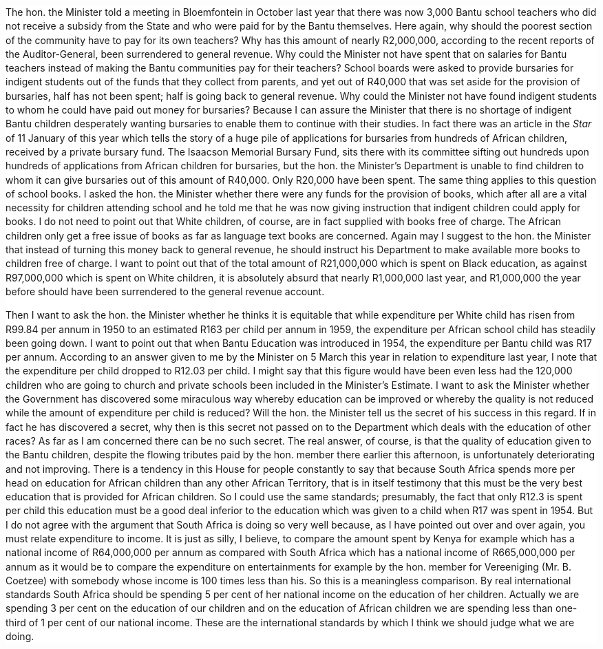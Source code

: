 <p>The hon. the Minister told a meeting in Bloemfontein in October last year that there was now 3,000 Bantu school teachers who did not receive a subsidy from the State and who were paid for by the Bantu themselves. Here again, why should the poorest section of the community have to pay for its own teachers? Why has this amount of nearly R2,000,000, according to the recent reports of the Auditor-General, been surrendered to general revenue. Why could the Minister not have spent that on salaries for Bantu teachers instead of making the Bantu communities pay for their teachers? School boards were asked to provide bursaries for indigent students out of the funds that they collect from parents, and yet out of R40,000 that was set aside for the provision of bursaries, half has not been spent; half is going back to general revenue. Why could the Minister not have found indigent students to whom he could have paid out money for bursaries? Because I can assure the Minister that there is no shortage of indigent Bantu children desperately wanting bursaries to enable them to continue with their studies. In fact there was an article in the <i>Star</i> of 11 January of this year which tells the story of a huge pile of applications for bursaries from hundreds of African children, received by a private bursary fund. The Isaacson Memorial Bursary Fund, sits there with its committee sifting out hundreds upon hundreds of applications from African children for bursaries, but the hon. the Minister&#x2019;s Department is unable to find children to whom it can give bursaries out of this amount of R40,000. Only R20,000 have been spent. The same thing applies to this question of school books. I asked the hon. the Minister whether there were any funds for the provision of books, which after all are a vital necessity for children attending school and he told me that he was now giving instruction that indigent children could apply for books. I do not need to point out that White children, of course, are in fact supplied with books free of charge. The African children only get a free issue of books as far as language text books are concerned. Again may I suggest to the hon. the Minister that instead of turning this money back to general revenue, he should instruct his Department to make available more books to children free of charge. I want to point out that of the total amount of R21,000,000 which is spent on Black education, as against R97,000,000 which is spent on White children, it is absolutely absurd that nearly R1,000,000 last year, and R1,000,000 the year before should have been surrendered to the general revenue account.</p>

<p>Then I want to ask the hon. the Minister whether he thinks it is equitable that while expenditure per White child has risen from R99.84 per annum in 1950 to an estimated R163 per child per annum in 1959, the expenditure per African school child has steadily been going down. I want to point out that when Bantu Education was introduced in 1954, the expenditure per Bantu child was R17 per annum. According to an answer given to me by the Minister on 5 March this year in relation to expenditure last year, I note that the expenditure per child dropped to R12.03 per child. I might say that this figure would have been even less had the 120,000 children who are going to church and private schools been included in the Minister&#x2019;s Estimate. I want to ask the Minister whether the Government has <span class="col_6337_6338" refersTo="page_0501"/>discovered some miraculous way whereby education can be improved or whereby the quality is not reduced while the amount of expenditure per child is reduced? Will the hon. the Minister tell us the secret of his success in this regard. If in fact he has discovered a secret, why then is this secret not passed on to the Department which deals with the education of other races? As far as I am concerned there can be no such secret. The real answer, of course, is that the quality of education given to the Bantu children, despite the flowing tributes paid by the hon. member there earlier this afternoon, is unfortunately deteriorating and not improving. There is a tendency in this House for people constantly to say that because South Africa spends more per head on education for African children than any other African Territory, that is in itself testimony that this must be the very best education that is provided for African children. So I could use the same standards; presumably, the fact that only R12.3 is spent per child this education must be a good deal inferior to the education which was given to a child when R17 was spent in 1954. But I do not agree with the argument that South Africa is doing so very well because, as I have pointed out over and over again, you must relate expenditure to income. It is just as silly, I believe, to compare the amount spent by Kenya for example which has a national income of R64,000,000 per annum as compared with South Africa which has a national income of R665,000,000 per annum as it would be to compare the expenditure on entertainments for example by the hon. member for Vereeniging (Mr. B. Coetzee) with somebody whose income is 100 times less than his. So this is a meaningless comparison. By real international standards South Africa should be spending 5 per cent of her national income on the education of her children. Actually we are spending 3 per cent on the education of our children and on the education of African children we are spending less than one-third of 1 per cent of our national income. These are the international standards by which I think we should judge what we are doing.</p>
